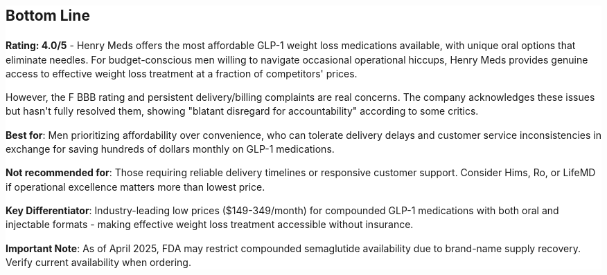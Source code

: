 ## Bottom Line

**Rating: 4.0/5** - Henry Meds offers the most affordable GLP-1 weight loss medications available, with unique oral options that eliminate needles. For budget-conscious men willing to navigate occasional operational hiccups, Henry Meds provides genuine access to effective weight loss treatment at a fraction of competitors' prices.

However, the F BBB rating and persistent delivery/billing complaints are real concerns. The company acknowledges these issues but hasn't fully resolved them, showing "blatant disregard for accountability" according to some critics.

**Best for**: Men prioritizing affordability over convenience, who can tolerate delivery delays and customer service inconsistencies in exchange for saving hundreds of dollars monthly on GLP-1 medications.

**Not recommended for**: Those requiring reliable delivery timelines or responsive customer support. Consider Hims, Ro, or LifeMD if operational excellence matters more than lowest price.

**Key Differentiator**: Industry-leading low prices ($149-349/month) for compounded GLP-1 medications with both oral and injectable formats - making effective weight loss treatment accessible without insurance.

**Important Note**: As of April 2025, FDA may restrict compounded semaglutide availability due to brand-name supply recovery. Verify current availability when ordering.
